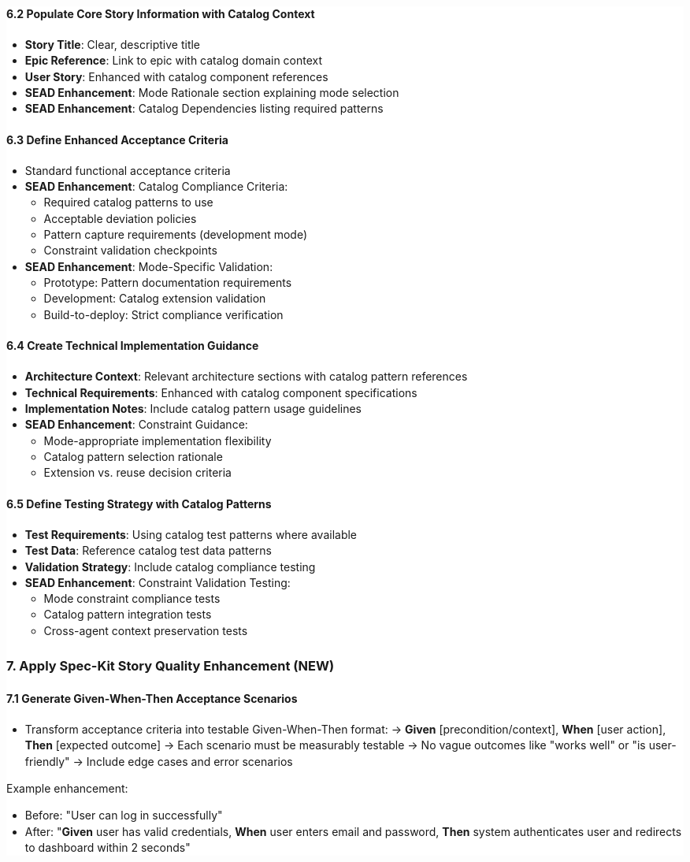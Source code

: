 #### 6.2 Populate Core Story Information with Catalog Context
- **Story Title**: Clear, descriptive title
- **Epic Reference**: Link to epic with catalog domain context
- **User Story**: Enhanced with catalog component references
- **SEAD Enhancement**: Mode Rationale section explaining mode selection
- **SEAD Enhancement**: Catalog Dependencies listing required patterns

#### 6.3 Define Enhanced Acceptance Criteria
- Standard functional acceptance criteria
- **SEAD Enhancement**: Catalog Compliance Criteria:
  - Required catalog patterns to use
  - Acceptable deviation policies
  - Pattern capture requirements (development mode)
  - Constraint validation checkpoints
- **SEAD Enhancement**: Mode-Specific Validation:
  - Prototype: Pattern documentation requirements
  - Development: Catalog extension validation
  - Build-to-deploy: Strict compliance verification

#### 6.4 Create Technical Implementation Guidance
- **Architecture Context**: Relevant architecture sections with catalog pattern references
- **Technical Requirements**: Enhanced with catalog component specifications
- **Implementation Notes**: Include catalog pattern usage guidelines
- **SEAD Enhancement**: Constraint Guidance:
  - Mode-appropriate implementation flexibility
  - Catalog pattern selection rationale
  - Extension vs. reuse decision criteria

#### 6.5 Define Testing Strategy with Catalog Patterns
- **Test Requirements**: Using catalog test patterns where available
- **Test Data**: Reference catalog test data patterns
- **Validation Strategy**: Include catalog compliance testing
- **SEAD Enhancement**: Constraint Validation Testing:
  - Mode constraint compliance tests
  - Catalog pattern integration tests
  - Cross-agent context preservation tests

### 7. Apply Spec-Kit Story Quality Enhancement (NEW)

#### 7.1 Generate Given-When-Then Acceptance Scenarios
- Transform acceptance criteria into testable Given-When-Then format:
  → **Given** [precondition/context], **When** [user action], **Then** [expected outcome]
  → Each scenario must be measurably testable
  → No vague outcomes like "works well" or "is user-friendly"
  → Include edge cases and error scenarios

Example enhancement:
- Before: "User can log in successfully"  
- After: "**Given** user has valid credentials, **When** user enters email and password, **Then** system authenticates user and redirects to dashboard within 2 seconds"

